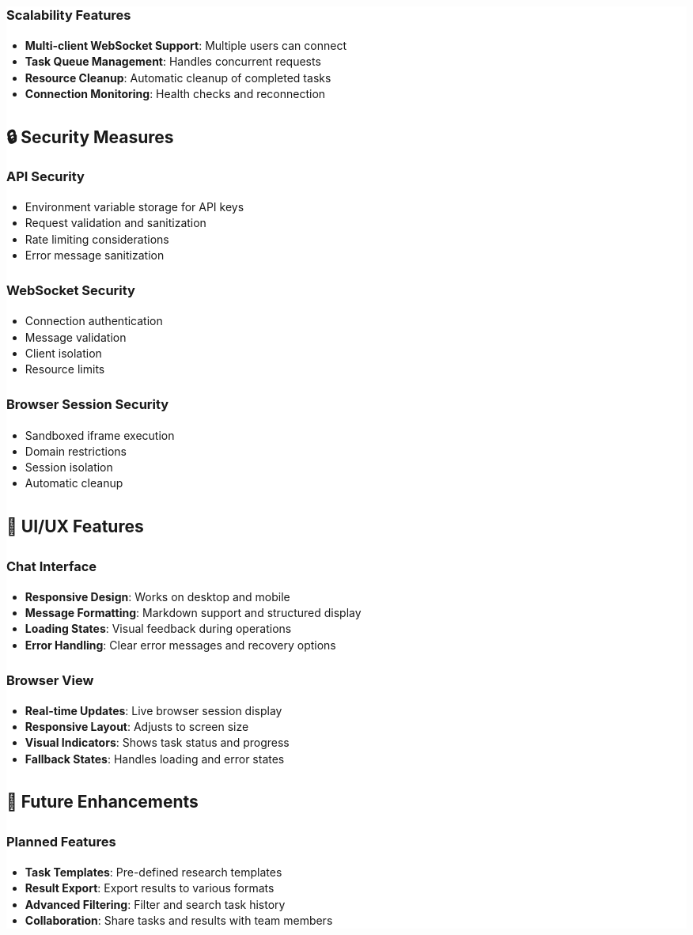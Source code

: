 ### Scalability Features
- **Multi-client WebSocket Support**: Multiple users can connect
- **Task Queue Management**: Handles concurrent requests
- **Resource Cleanup**: Automatic cleanup of completed tasks
- **Connection Monitoring**: Health checks and reconnection

## 🔒 Security Measures

### API Security
- Environment variable storage for API keys
- Request validation and sanitization
- Rate limiting considerations
- Error message sanitization

### WebSocket Security
- Connection authentication
- Message validation
- Client isolation
- Resource limits

### Browser Session Security
- Sandboxed iframe execution
- Domain restrictions
- Session isolation
- Automatic cleanup

## 🎨 UI/UX Features

### Chat Interface
- **Responsive Design**: Works on desktop and mobile
- **Message Formatting**: Markdown support and structured display
- **Loading States**: Visual feedback during operations
- **Error Handling**: Clear error messages and recovery options

### Browser View
- **Real-time Updates**: Live browser session display
- **Responsive Layout**: Adjusts to screen size
- **Visual Indicators**: Shows task status and progress
- **Fallback States**: Handles loading and error states

## 🔄 Future Enhancements

### Planned Features
- **Task Templates**: Pre-defined research templates
- **Result Export**: Export results to various formats
- **Advanced Filtering**: Filter and search task history
- **Collaboration**: Share tasks and results with team members
